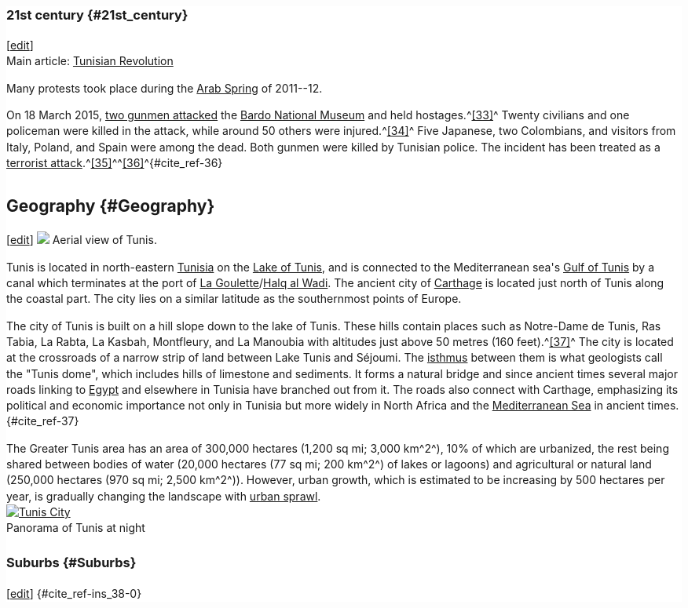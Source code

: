 ### 21st century {#21st_century}

\[[edit](/w/index.php?title=Tunis&action=edit&section=9 "Edit section: 21st century")\]  
Main article: [Tunisian Revolution](/wiki/Tunisian_Revolution "Tunisian Revolution")

Many protests took place during the [Arab Spring](/wiki/Arab_Spring "Arab Spring") of 2011--12.

On 18 March 2015, [two gunmen attacked](/wiki/Bardo_National_Museum_attack "Bardo National Museum attack") the [Bardo National Museum](/wiki/Bardo_National_Museum_(Tunis) "Bardo National Museum (Tunis)") and held hostages.^[\[33\]](#cite_note-reuters-33)^ Twenty civilians and one policeman were killed in the attack, while around 50 others were injured.^[\[34\]](#cite_note-nytimes1-34)^ Five Japanese, two Colombians, and visitors from Italy, Poland, and Spain were among the dead. Both gunmen were killed by Tunisian police. The incident has been treated as a [terrorist attack](/wiki/Terrorist_attack "Terrorist attack").^[\[35\]](#cite_note-35)^^[\[36\]](#cite_note-36)^{#cite_ref-36}  

Geography {#Geography}
----------------------

\[[edit](/w/index.php?title=Tunis&action=edit&section=10 "Edit section: Geography")\]
[![](//upload.wikimedia.org/wikipedia/commons/thumb/b/ba/Tunis%2C_Tunisia.JPG/220px-Tunis%2C_Tunisia.JPG)](/wiki/File:Tunis,_Tunisia.JPG) Aerial view of Tunis.

Tunis is located in north-eastern [Tunisia](/wiki/Tunisia "Tunisia") on the [Lake of Tunis](/wiki/Lake_of_Tunis "Lake of Tunis"), and is connected to the Mediterranean sea's [Gulf of Tunis](/wiki/Gulf_of_Tunis "Gulf of Tunis") by a canal which terminates at the port of [La Goulette](/wiki/La_Goulette "La Goulette")/[Halq al Wadi](/wiki/Halq_al_Wadi "Halq al Wadi"). The ancient city of [Carthage](/wiki/Carthage "Carthage") is located just north of Tunis along the coastal part. The city lies on a similar latitude as the southernmost points of Europe.

The city of Tunis is built on a hill slope down to the lake of Tunis. These hills contain places such as Notre-Dame de Tunis, Ras Tabia, La Rabta, La Kasbah, Montfleury, and La Manoubia with altitudes just above 50 metres (160 feet).^[\[37\]](#cite_note-37)^ The city is located at the crossroads of a narrow strip of land between Lake Tunis and Séjoumi. The [isthmus](/wiki/Isthmus "Isthmus") between them is what geologists call the "Tunis dome", which includes hills of limestone and sediments. It forms a natural bridge and since ancient times several major roads linking to [Egypt](/wiki/Egypt "Egypt") and elsewhere in Tunisia have branched out from it. The roads also connect with Carthage, emphasizing its political and economic importance not only in Tunisia but more widely in North Africa and the [Mediterranean Sea](/wiki/Mediterranean_Sea "Mediterranean Sea") in ancient times.{#cite_ref-37}

The Greater Tunis area has an area of 300,000 hectares (1,200 sq mi; 3,000 km^2^), 10% of which are urbanized, the rest being shared between bodies of water (20,000 hectares (77 sq mi; 200 km^2^) of lakes or lagoons) and agricultural or natural land (250,000 hectares (970 sq mi; 2,500 km^2^)). However, urban growth, which is estimated to be increasing by 500 hectares per year, is gradually changing the landscape with [urban sprawl](/wiki/Urban_sprawl "Urban sprawl").  
[![Tunis City](//upload.wikimedia.org/wikipedia/commons/thumb/b/b3/Lac_nuit_02.jpg/800px-Lac_nuit_02.jpg)](/wiki/File:Lac_nuit_02.jpg "Panorama of Tunis at night")  
[](/wiki/File:Lac_nuit_02.jpg "File:Lac nuit 02.jpg") Panorama of Tunis at night  

### Suburbs {#Suburbs}

\[[edit](/w/index.php?title=Tunis&action=edit&section=11 "Edit section: Suburbs")\]
{#cite_ref-ins_38-0}
